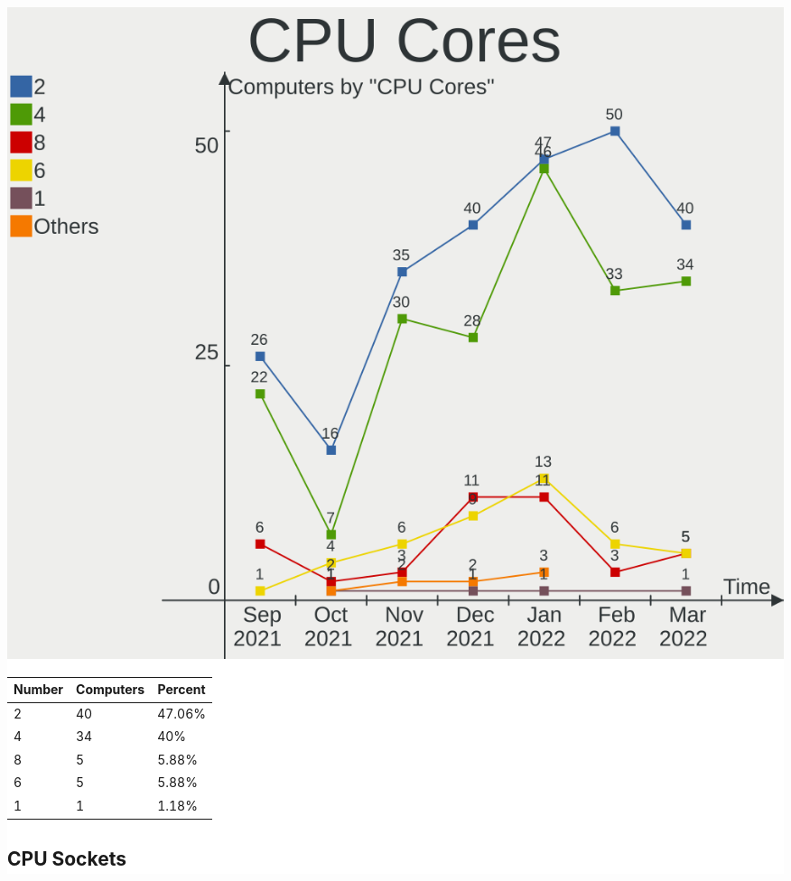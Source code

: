 ![CPU Cores](./All/images/line_chart/cpu_cores.svg)

| Number | Computers | Percent |
|--------|-----------|---------|
| 2      | 40        | 47.06%  |
| 4      | 34        | 40%     |
| 8      | 5         | 5.88%   |
| 6      | 5         | 5.88%   |
| 1      | 1         | 1.18%   |

CPU Sockets
-----------
